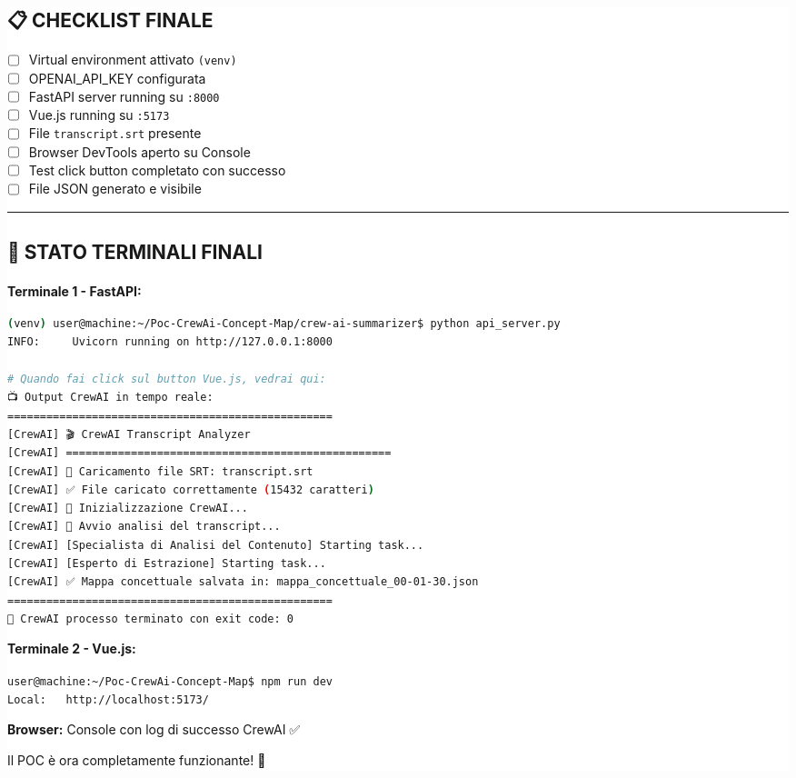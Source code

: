
## 📋 CHECKLIST FINALE
- [ ] Virtual environment attivato `(venv)`
- [ ] OPENAI_API_KEY configurata
- [ ] FastAPI server running su `:8000`
- [ ] Vue.js running su `:5173`
- [ ] File `transcript.srt` presente
- [ ] Browser DevTools aperto su Console
- [ ] Test click button completato con successo
- [ ] File JSON generato e visibile

---

## 🎯 STATO TERMINALI FINALI

**Terminale 1 - FastAPI:**
```bash
(venv) user@machine:~/Poc-CrewAi-Concept-Map/crew-ai-summarizer$ python api_server.py
INFO:     Uvicorn running on http://127.0.0.1:8000

# Quando fai click sul button Vue.js, vedrai qui:
📺 Output CrewAI in tempo reale:
==================================================
[CrewAI] 🎬 CrewAI Transcript Analyzer
[CrewAI] ==================================================
[CrewAI] 📁 Caricamento file SRT: transcript.srt
[CrewAI] ✅ File caricato correttamente (15432 caratteri)
[CrewAI] 🤖 Inizializzazione CrewAI...
[CrewAI] 🚀 Avvio analisi del transcript...
[CrewAI] [Specialista di Analisi del Contenuto] Starting task...
[CrewAI] [Esperto di Estrazione] Starting task...
[CrewAI] ✅ Mappa concettuale salvata in: mappa_concettuale_00-01-30.json
==================================================
🏁 CrewAI processo terminato con exit code: 0
```

**Terminale 2 - Vue.js:**
```bash
user@machine:~/Poc-CrewAi-Concept-Map$ npm run dev  
Local:   http://localhost:5173/
```

**Browser:** Console con log di successo CrewAI ✅

Il POC è ora completamente funzionante! 🚀
